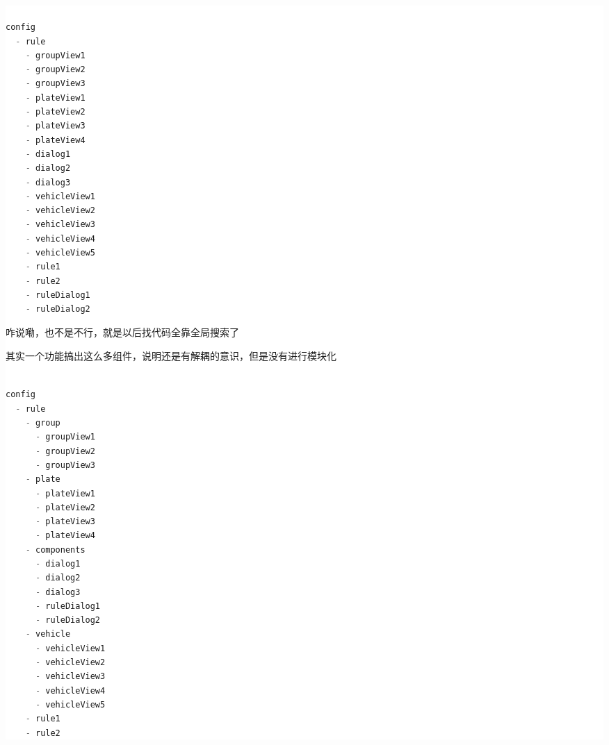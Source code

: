 ```javascript

config
  - rule
    - groupView1
    - groupView2
    - groupView3
    - plateView1
    - plateView2
    - plateView3
    - plateView4
    - dialog1
    - dialog2
    - dialog3
    - vehicleView1
    - vehicleView2
    - vehicleView3
    - vehicleView4
    - vehicleView5
    - rule1
    - rule2
    - ruleDialog1
    - ruleDialog2
```

咋说嘞，也不是不行，就是以后找代码全靠全局搜索了

其实一个功能搞出这么多组件，说明还是有解耦的意识，但是没有进行模块化

```javascript

config
  - rule
    - group
      - groupView1
      - groupView2
      - groupView3
    - plate
      - plateView1
      - plateView2
      - plateView3
      - plateView4
    - components
      - dialog1
      - dialog2
      - dialog3
      - ruleDialog1
      - ruleDialog2
    - vehicle
      - vehicleView1
      - vehicleView2
      - vehicleView3
      - vehicleView4
      - vehicleView5
    - rule1
    - rule2

```

